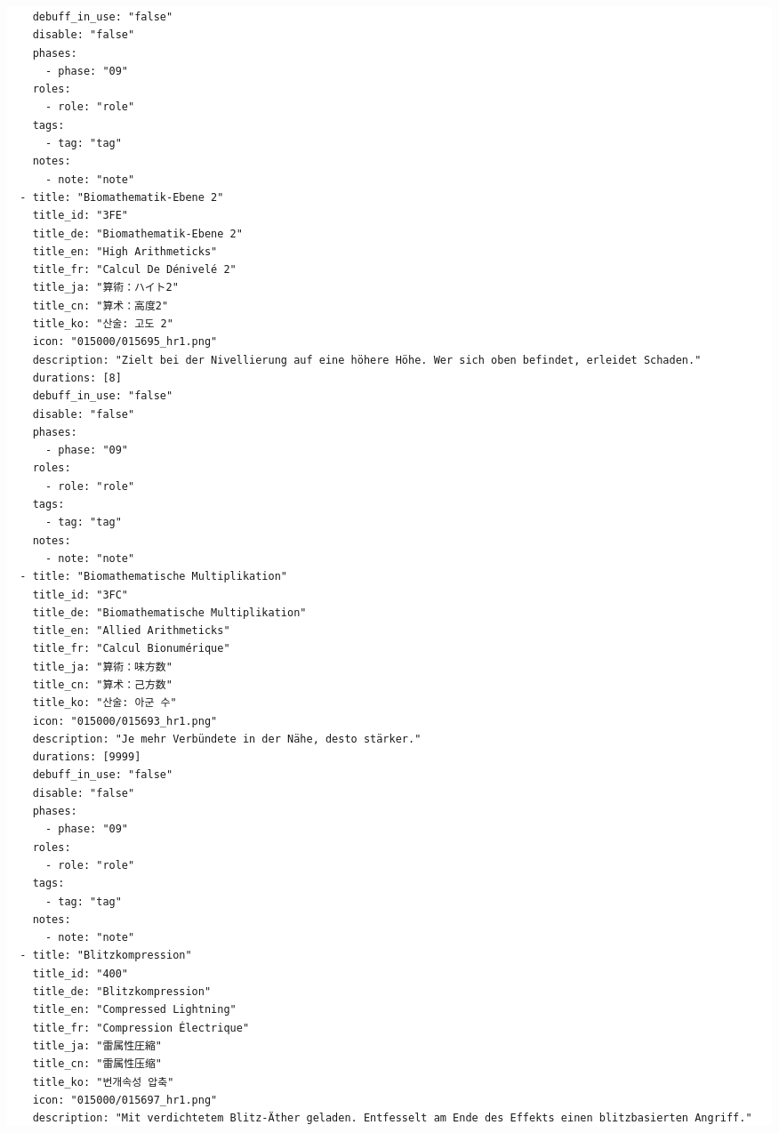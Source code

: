         debuff_in_use: "false"
        disable: "false"
        phases:
          - phase: "09"
        roles:
          - role: "role"
        tags:
          - tag: "tag"
        notes:
          - note: "note"
      - title: "Biomathematik-Ebene 2"
        title_id: "3FE"
        title_de: "Biomathematik-Ebene 2"
        title_en: "High Arithmeticks"
        title_fr: "Calcul De Dénivelé 2"
        title_ja: "算術：ハイト2"
        title_cn: "算术：高度2"
        title_ko: "산술: 고도 2"
        icon: "015000/015695_hr1.png"
        description: "Zielt bei der Nivellierung auf eine höhere Höhe. Wer sich oben befindet, erleidet Schaden."
        durations: [8]
        debuff_in_use: "false"
        disable: "false"
        phases:
          - phase: "09"
        roles:
          - role: "role"
        tags:
          - tag: "tag"
        notes:
          - note: "note"
      - title: "Biomathematische Multiplikation"
        title_id: "3FC"
        title_de: "Biomathematische Multiplikation"
        title_en: "Allied Arithmeticks"
        title_fr: "Calcul Bionumérique"
        title_ja: "算術：味方数"
        title_cn: "算术：己方数"
        title_ko: "산술: 아군 수"
        icon: "015000/015693_hr1.png"
        description: "Je mehr Verbündete in der Nähe, desto stärker."
        durations: [9999]
        debuff_in_use: "false"
        disable: "false"
        phases:
          - phase: "09"
        roles:
          - role: "role"
        tags:
          - tag: "tag"
        notes:
          - note: "note"
      - title: "Blitzkompression"
        title_id: "400"
        title_de: "Blitzkompression"
        title_en: "Compressed Lightning"
        title_fr: "Compression Électrique"
        title_ja: "雷属性圧縮"
        title_cn: "雷属性压缩"
        title_ko: "번개속성 압축"
        icon: "015000/015697_hr1.png"
        description: "Mit verdichtetem Blitz-Äther geladen. Entfesselt am Ende des Effekts einen blitzbasierten Angriff."